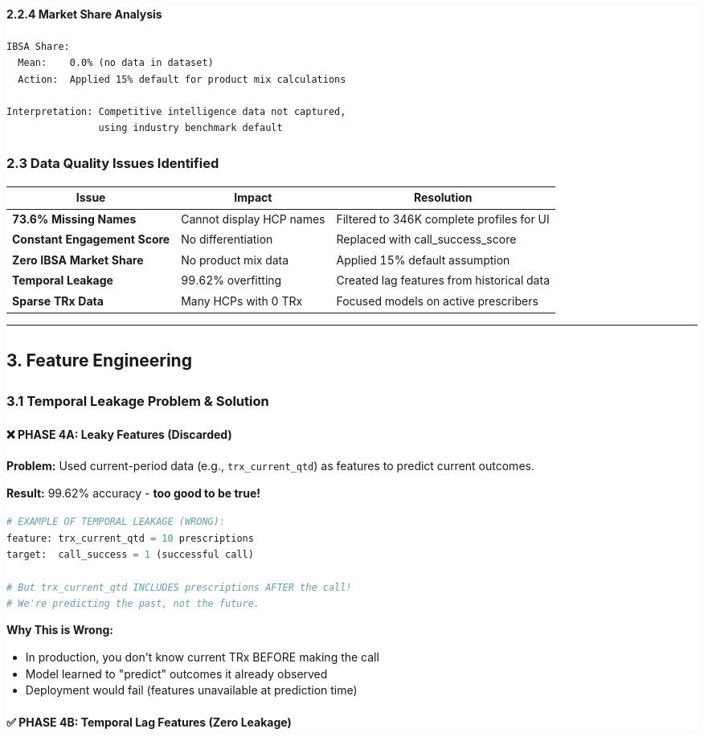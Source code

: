 #### 2.2.4 Market Share Analysis

```
IBSA Share:
  Mean:    0.0% (no data in dataset)
  Action:  Applied 15% default for product mix calculations

Interpretation: Competitive intelligence data not captured,
                using industry benchmark default
```

### 2.3 Data Quality Issues Identified

| Issue | Impact | Resolution |
|-------|--------|-----------|
| **73.6% Missing Names** | Cannot display HCP names | Filtered to 346K complete profiles for UI |
| **Constant Engagement Score** | No differentiation | Replaced with call_success_score |
| **Zero IBSA Market Share** | No product mix data | Applied 15% default assumption |
| **Temporal Leakage** | 99.62% overfitting | Created lag features from historical data |
| **Sparse TRx Data** | Many HCPs with 0 TRx | Focused models on active prescribers |

---

## 3. Feature Engineering

### 3.1 Temporal Leakage Problem & Solution

#### ❌ PHASE 4A: Leaky Features (Discarded)

**Problem:** Used current-period data (e.g., `trx_current_qtd`) as features to predict current outcomes.

**Result:** 99.62% accuracy - **too good to be true!**

```python
# EXAMPLE OF TEMPORAL LEAKAGE (WRONG):
feature: trx_current_qtd = 10 prescriptions
target:  call_success = 1 (successful call)

# But trx_current_qtd INCLUDES prescriptions AFTER the call!
# We're predicting the past, not the future.
```

**Why This is Wrong:**
- In production, you don't know current TRx BEFORE making the call
- Model learned to "predict" outcomes it already observed
- Deployment would fail (features unavailable at prediction time)

#### ✅ PHASE 4B: Temporal Lag Features (Zero Leakage)
